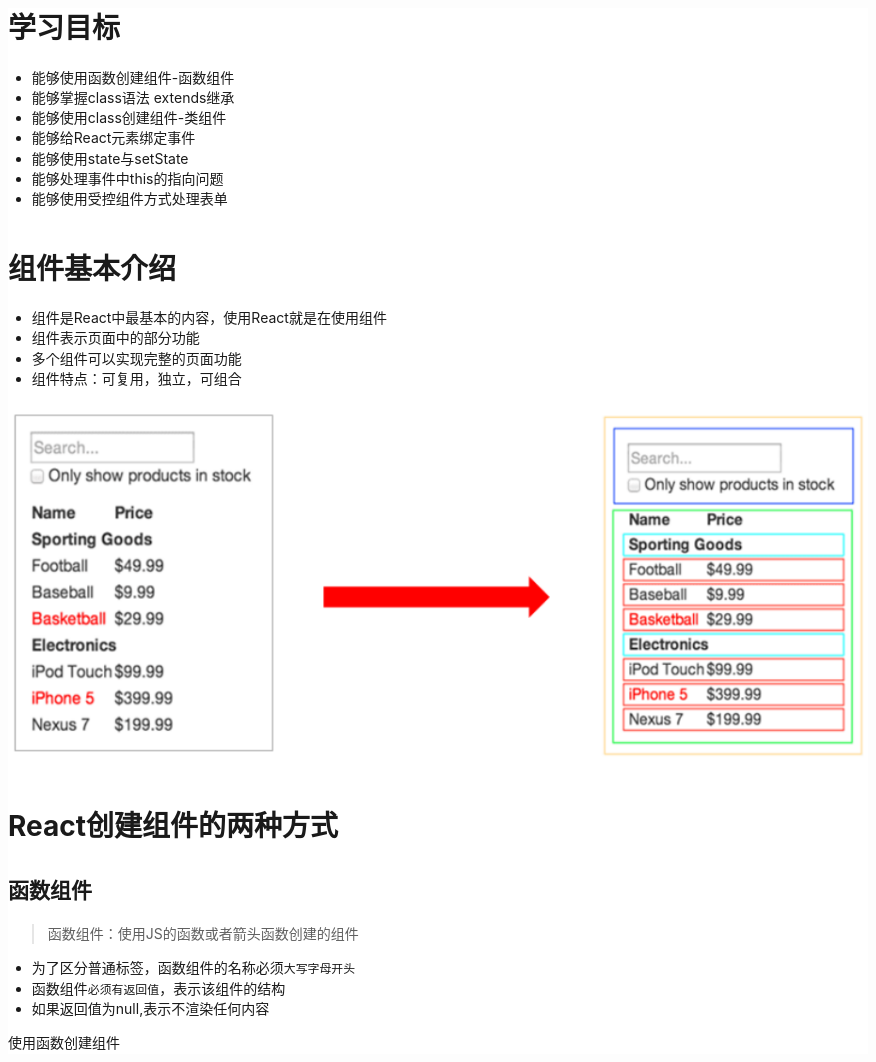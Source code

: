 # 学习目标

+ 能够使用函数创建组件-函数组件
+ 能够掌握class语法 extends继承
+ 能够使用class创建组件-类组件
+ 能够给React元素绑定事件
+ 能够使用state与setState
+ 能够处理事件中this的指向问题
+ 能够使用受控组件方式处理表单

# 组件基本介绍

+ 组件是React中最基本的内容，使用React就是在使用组件
+ 组件表示页面中的部分功能
+ 多个组件可以实现完整的页面功能
+ 组件特点：可复用，独立，可组合 

![](images/组件.png)

# React创建组件的两种方式

## 函数组件

> 函数组件：使用JS的函数或者箭头函数创建的组件

+ 为了区分普通标签，函数组件的名称必须`大写字母开头`
+ 函数组件`必须有返回值`，表示该组件的结构
+ 如果返回值为null,表示不渲染任何内容

使用函数创建组件
